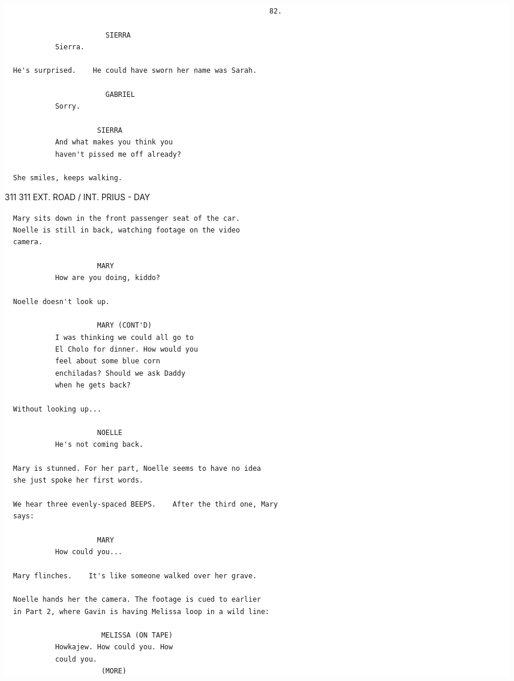                                                                    82.

                            SIERRA
                Sierra.

      He's surprised.    He could have sworn her name was Sarah.

                            GABRIEL
                Sorry.

                          SIERRA
                And what makes you think you
                haven't pissed me off already?

      She smiles, keeps walking.


311                                                                      311
      EXT. ROAD / INT. PRIUS - DAY

      Mary sits down in the front passenger seat of the car.
      Noelle is still in back, watching footage on the video
      camera.

                          MARY
                How are you doing, kiddo?

      Noelle doesn't look up.

                          MARY (CONT'D)
                I was thinking we could all go to
                El Cholo for dinner. How would you
                feel about some blue corn
                enchiladas? Should we ask Daddy
                when he gets back?

      Without looking up...

                          NOELLE
                He's not coming back.

      Mary is stunned. For her part, Noelle seems to have no idea
      she just spoke her first words.

      We hear three evenly-spaced BEEPS.    After the third one, Mary
      says:

                          MARY
                How could you...

      Mary flinches.    It's like someone walked over her grave.

      Noelle hands her the camera. The footage is cued to earlier
      in Part 2, where Gavin is having Melissa loop in a wild line:

                           MELISSA (ON TAPE)
                Howkajew. How could you. How
                could you.
                           (MORE)
